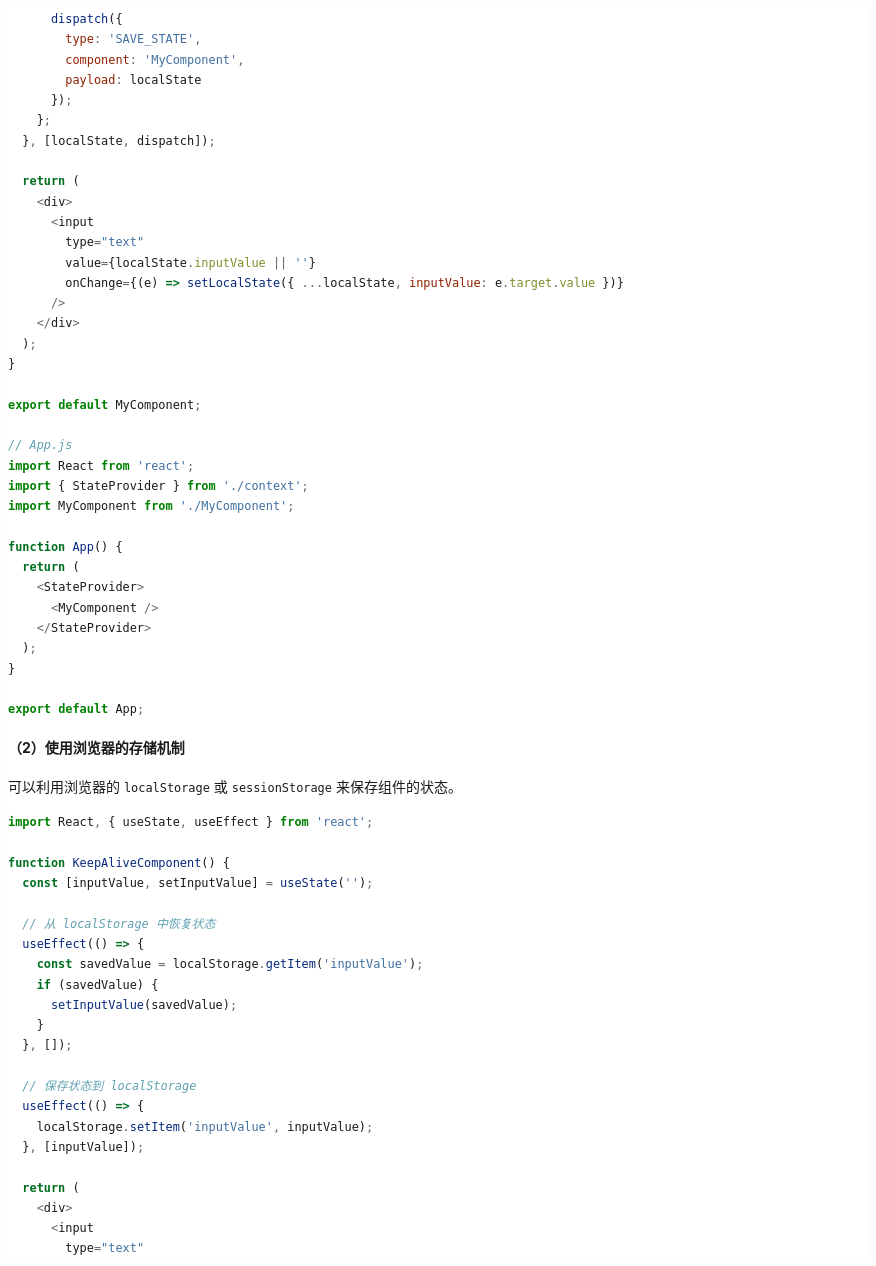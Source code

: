 ```javascript
      dispatch({
        type: 'SAVE_STATE',
        component: 'MyComponent',
        payload: localState
      });
    };
  }, [localState, dispatch]);

  return (
    <div>
      <input
        type="text"
        value={localState.inputValue || ''}
        onChange={(e) => setLocalState({ ...localState, inputValue: e.target.value })}
      />
    </div>
  );
}

export default MyComponent;

// App.js
import React from 'react';
import { StateProvider } from './context';
import MyComponent from './MyComponent';

function App() {
  return (
    <StateProvider>
      <MyComponent />
    </StateProvider>
  );
}

export default App;
```

#### （2）使用浏览器的存储机制

可以利用浏览器的 `localStorage` 或 `sessionStorage` 来保存组件的状态。

```javascript
import React, { useState, useEffect } from 'react';

function KeepAliveComponent() {
  const [inputValue, setInputValue] = useState('');

  // 从 localStorage 中恢复状态
  useEffect(() => {
    const savedValue = localStorage.getItem('inputValue');
    if (savedValue) {
      setInputValue(savedValue);
    }
  }, []);

  // 保存状态到 localStorage
  useEffect(() => {
    localStorage.setItem('inputValue', inputValue);
  }, [inputValue]);

  return (
    <div>
      <input
        type="text"
```